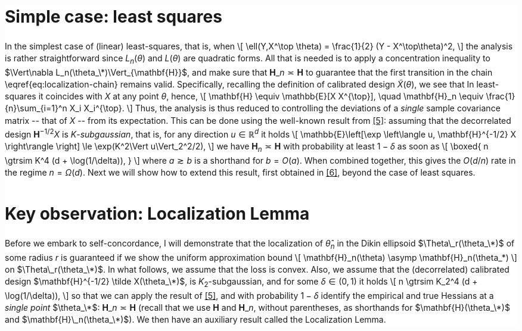 # **Simple case: least squares**
In the simplest case of (linear) least-squares, that is, when
\\[
\ell(Y,X^\top \theta) = \frac{1}{2} (Y - X^\top\theta)^2,
\\]
the analysis is rather straightforward since $L_n(\theta)$ and $L(\theta)$ are quadratic forms. All that is needed is to apply a concentration inequality to $\Vert\nabla L_n(\theta_\*)\Vert_{\mathbf{H}}$, and make sure that $\mathbf{H}\_n \asymp \mathbf{H}$ to guarantee that the first transition in the chain \eqref{eq:localization-chain} remains valid.
Specifically, recalling the definition of calibrated design $\tilde X(\theta)$, we see that In least-squares it coincides with $X$ at any point $\theta$, hence,
\\[
\mathbf{H} \equiv \mathbb{E}[X X^{\top}], \quad \mathbf{H}\_n \equiv \frac{1}{n}\sum_{i=1}^n X_i X_i^{\top}.
\\]
Thus, the analysis is thus reduced to controlling the deviations of a *single* sample covariance matrix -- that of $X$ -- from its expectation. This can be done using the well-known result from [[5]](https://arxiv.org/abs/1011.3027): assuming that the decorrelated design $\mathbf{H}^{-1/2} X$ is $K$-*subgaussian*, that is, for any direction $u \in \mathbb{R}^d$ it holds
\\[
\mathbb{E}\left[\exp \left\langle u, \mathbf{H}^{-1/2} X \right\rangle \right] \le \exp(K^2\Vert u\Vert_2^2/2),
\\]
we have $\mathbf{H}_n \asymp \mathbf{H}$
with probability at least $1-\delta$ as soon as 
\\[
\boxed{
n \gtrsim K^4  (d + \log(1/\delta)),
}
\\]
where $a \gtrsim b$ is a shorthand for $b = O(a)$.
When combined together, this gives the $O(d/n)$ rate in the regime $n = \Omega(d)$. Next we will show how to extend this result, first obtained in [[6]](http://proceedings.mlr.press/v23/hsu12/hsu12.pdf), beyond the case of least squares.

# **Key observation: Localization Lemma**

Before we embark to self-concordance, I will demonstrate that the localization of $\widehat\theta_n$ in the Dikin ellipsoid $\Theta\_r(\theta_\*)$ of some radius $r$ is guaranteed if we show the uniform approximation bound 
\\[
\mathbf{H}\_n(\theta) \asymp \mathbf{H}\_n(\theta_\*)
\\]
on $\Theta\_r(\theta_\*)$. In what follows, we assume that the loss is convex. 
Also, we assume that the (decorrelated) calibrated design $\mathbf{H}^{-1/2} \tilde X(\theta_\*)$, is $K_2$-subgaussian, and for some $\delta \in (0,1)$ it holds
\\[
n \gtrsim K_2^4 (d + \log(1/\delta)),
\\] 
so that we can apply the result of [[5]](https://arxiv.org/abs/1011.3027), and with probability $1-\delta$ identify the empirical and true Hessians at a *single point* $\theta_\*$: $\mathbf{H}\_n \asymp \mathbf{H}$ (recall that we use $\mathbf{H}$ and $\mathbf{H}\_n$, without parentheses, as shorthands for $\mathbf{H}(\theta_\*)$ and $\mathbf{H}\_n(\theta_\*)$).
We then have an auxiliary result called the Localization Lemma.
